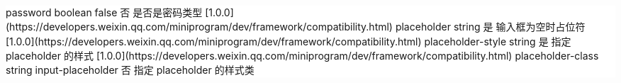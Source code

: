 <tr>
<td rowspan="1" colSpan="1" >password</td>

<td rowspan="1" colSpan="1" >boolean</td>

<td rowspan="1" colSpan="1" ></td>

<td rowspan="1" colSpan="1" >false</td>

<td rowspan="1" colSpan="1" >否</td>

<td rowspan="1" colSpan="1" >是否是密码类型</td>

<td rowspan="1" colSpan="1" >[1.0.0](https://developers.weixin.qq.com/miniprogram/dev/framework/compatibility.html)</td>
</tr>

<tr>
<td rowspan="1" colSpan="1" >placeholder</td>

<td rowspan="1" colSpan="1" >string</td>

<td rowspan="1" colSpan="1" ></td>

<td rowspan="1" colSpan="1" ></td>

<td rowspan="1" colSpan="1" >是</td>

<td rowspan="1" colSpan="1" >输入框为空时占位符</td>

<td rowspan="1" colSpan="1" >[1.0.0](https://developers.weixin.qq.com/miniprogram/dev/framework/compatibility.html)</td>
</tr>

<tr>
<td rowspan="1" colSpan="1" >placeholder-style</td>

<td rowspan="1" colSpan="1" >string</td>

<td rowspan="1" colSpan="1" ></td>

<td rowspan="1" colSpan="1" ></td>

<td rowspan="1" colSpan="1" >是</td>

<td rowspan="1" colSpan="1" >指定 placeholder 的样式</td>

<td rowspan="1" colSpan="1" >[1.0.0](https://developers.weixin.qq.com/miniprogram/dev/framework/compatibility.html)</td>
</tr>

<tr>
<td rowspan="1" colSpan="1" >placeholder-class</td>

<td rowspan="1" colSpan="1" >string</td>

<td rowspan="1" colSpan="1" ></td>

<td rowspan="1" colSpan="1" >input-placeholder</td>

<td rowspan="1" colSpan="1" >否</td>

<td rowspan="1" colSpan="1" >指定 placeholder 的样式类</td>
